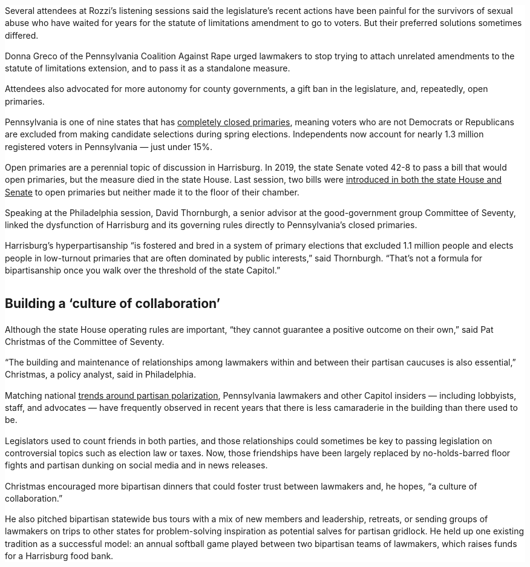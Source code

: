 Several attendees at Rozzi’s listening sessions said the legislature’s recent actions have been painful for the survivors of sexual abuse who have waited for years for the statute of limitations amendment to go to voters. But their preferred solutions sometimes differed.

Donna Greco of the Pennsylvania Coalition Against Rape urged lawmakers to stop trying to attach unrelated amendments to the statute of limitations extension, and to pass it as a standalone measure.

Attendees also advocated for more autonomy for county governments, a gift ban in the legislature, and, repeatedly, open primaries.

Pennsylvania is one of nine states that has <a href="https://www.spotlightpa.org/news/2022/04/pa-election-day-2022-primary-closed-independent-voters/">completely closed primaries</a>, meaning voters who are not Democrats or Republicans are excluded from making candidate selections during spring elections. Independents now account for nearly 1.3 million registered voters in Pennsylvania — just under 15%.

Open primaries are a perennial topic of discussion in Harrisburg. In 2019, the state Senate voted 42-8 to pass a bill that would open primaries, but the measure died in the state House. Last session, two bills were <a href="https://www.spotlightpa.org/news/2022/08/pa-election-2022-primary-open-legislation/">introduced in both the state House and Senate</a> to open primaries but neither made it to the floor of their chamber.

Speaking at the Philadelphia session, David Thornburgh, a senior advisor at the good-government group Committee of Seventy, linked the dysfunction of Harrisburg and its governing rules directly to Pennsylvania’s closed primaries.

Harrisburg’s hyperpartisanship “is fostered and bred in a system of primary elections that excluded 1.1 million people and elects people in low-turnout primaries that are often dominated by public interests,” said Thornburgh. “That’s not a formula for bipartisanship once you walk over the threshold of the state Capitol.”

## Building a ‘culture of collaboration’

Although the state House operating rules are important, “they cannot guarantee a positive outcome on their own,” said Pat Christmas of the Committee of Seventy.

“The building and maintenance of relationships among lawmakers within and between their partisan caucuses is also essential,” Christmas, a policy analyst, said in Philadelphia.

Matching national <a href="https://www.pewresearch.org/fact-tank/2022/03/10/the-polarization-in-todays-congress-has-roots-that-go-back-decades/">trends around partisan polarization</a>, Pennsylvania lawmakers and other Capitol insiders — including lobbyists, staff, and advocates — have frequently observed in recent years that there is less camaraderie in the building than there used to be.

Legislators used to count friends in both parties, and those relationships could sometimes be key to passing legislation on controversial topics such as election law or taxes. Now, those friendships have been largely replaced by no-holds-barred floor fights and partisan dunking on social media and in news releases.

Christmas encouraged more bipartisan dinners that could foster trust between lawmakers and, he hopes, “a culture of collaboration.”

He also pitched bipartisan statewide bus tours with a mix of new members and leadership, retreats, or sending groups of lawmakers on trips to other states for problem-solving inspiration as potential salves for partisan gridlock. He held up one existing tradition as a successful model: an annual softball game played between two bipartisan teams of lawmakers, which raises funds for a Harrisburg food bank.
